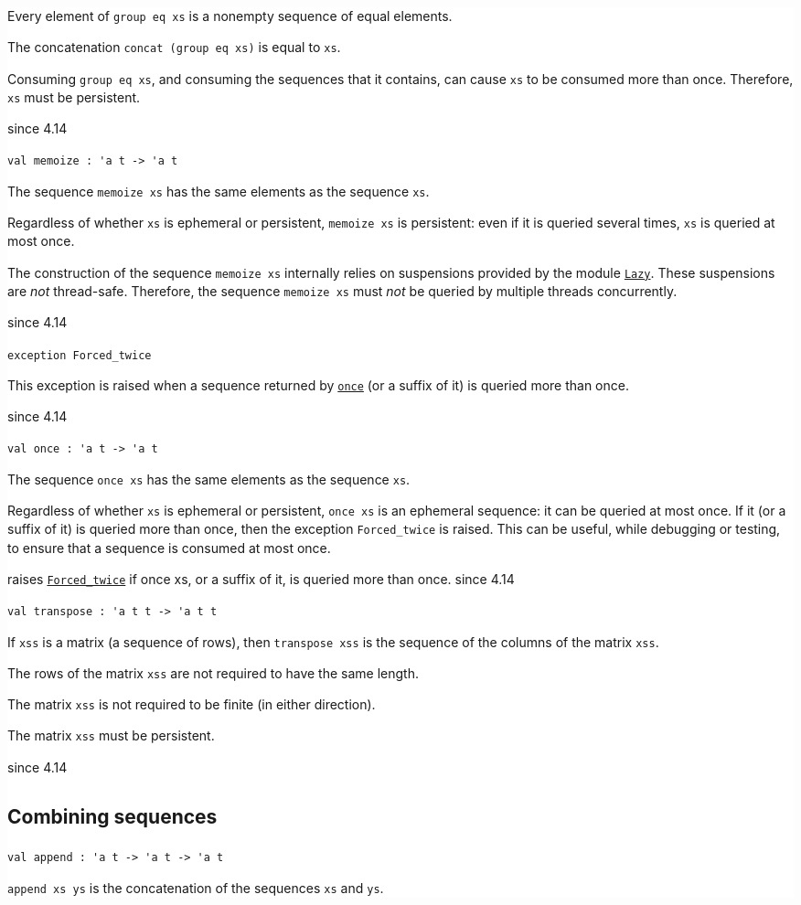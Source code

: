 Every element of `group eq xs` is a nonempty sequence of equal elements.

The concatenation `concat (group eq xs)` is equal to `xs`.

Consuming `group eq xs`, and consuming the sequences that it contains, can cause `xs` to be consumed more than once. Therefore, `xs` must be persistent.

since 4.14
```
val memoize : 'a t -> 'a t
```
The sequence `memoize xs` has the same elements as the sequence `xs`.

Regardless of whether `xs` is ephemeral or persistent, `memoize xs` is persistent: even if it is queried several times, `xs` is queried at most once.

The construction of the sequence `memoize xs` internally relies on suspensions provided by the module [`Lazy`](./Stdlib-Lazy.md). These suspensions are *not* thread-safe. Therefore, the sequence `memoize xs` must *not* be queried by multiple threads concurrently.

since 4.14
```
exception Forced_twice
```
This exception is raised when a sequence returned by [`once`](./#val-once) (or a suffix of it) is queried more than once.

since 4.14
```
val once : 'a t -> 'a t
```
The sequence `once xs` has the same elements as the sequence `xs`.

Regardless of whether `xs` is ephemeral or persistent, `once xs` is an ephemeral sequence: it can be queried at most once. If it (or a suffix of it) is queried more than once, then the exception `Forced_twice` is raised. This can be useful, while debugging or testing, to ensure that a sequence is consumed at most once.

raises [`Forced_twice`](./#exception-Forced_twice) if once xs, or a suffix of it, is queried more than once.
since 4.14
```
val transpose : 'a t t -> 'a t t
```
If `xss` is a matrix (a sequence of rows), then `transpose xss` is the sequence of the columns of the matrix `xss`.

The rows of the matrix `xss` are not required to have the same length.

The matrix `xss` is not required to be finite (in either direction).

The matrix `xss` must be persistent.

since 4.14

## Combining sequences

```
val append : 'a t -> 'a t -> 'a t
```
`append xs ys` is the concatenation of the sequences `xs` and `ys`.
